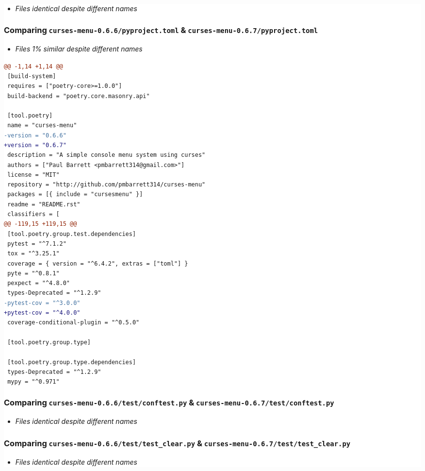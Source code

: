  * *Files identical despite different names*

### Comparing `curses-menu-0.6.6/pyproject.toml` & `curses-menu-0.6.7/pyproject.toml`

 * *Files 1% similar despite different names*

```diff
@@ -1,14 +1,14 @@
 [build-system]
 requires = ["poetry-core>=1.0.0"]
 build-backend = "poetry.core.masonry.api"
 
 [tool.poetry]
 name = "curses-menu"
-version = "0.6.6"
+version = "0.6.7"
 description = "A simple console menu system using curses"
 authors = ["Paul Barrett <pmbarrett314@gmail.com>"]
 license = "MIT"
 repository = "http://github.com/pmbarrett314/curses-menu"
 packages = [{ include = "cursesmenu" }]
 readme = "README.rst"
 classifiers = [
@@ -119,15 +119,15 @@
 [tool.poetry.group.test.dependencies]
 pytest = "^7.1.2"
 tox = "^3.25.1"
 coverage = { version = "^6.4.2", extras = ["toml"] }
 pyte = "^0.8.1"
 pexpect = "^4.8.0"
 types-Deprecated = "^1.2.9"
-pytest-cov = "^3.0.0"
+pytest-cov = "^4.0.0"
 coverage-conditional-plugin = "^0.5.0"
 
 [tool.poetry.group.type]
 
 [tool.poetry.group.type.dependencies]
 types-Deprecated = "^1.2.9"
 mypy = "^0.971"
```

### Comparing `curses-menu-0.6.6/test/conftest.py` & `curses-menu-0.6.7/test/conftest.py`

 * *Files identical despite different names*

### Comparing `curses-menu-0.6.6/test/test_clear.py` & `curses-menu-0.6.7/test/test_clear.py`

 * *Files identical despite different names*
